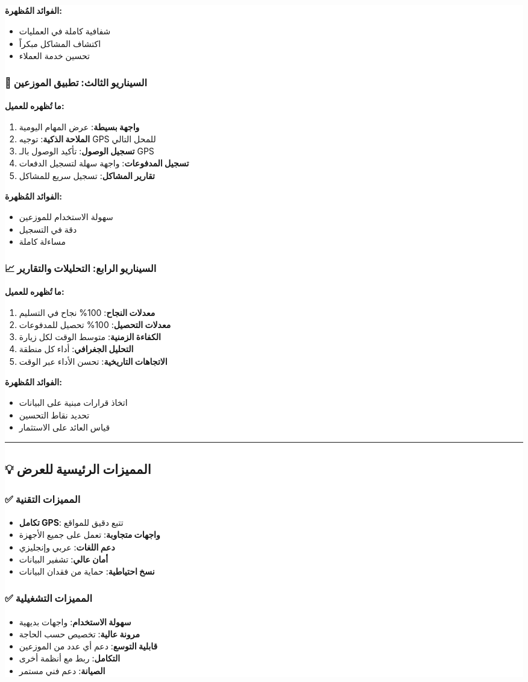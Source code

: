 **الفوائد المُظهرة:**

- شفافية كاملة في العمليات
- اكتشاف المشاكل مبكراً
- تحسين خدمة العملاء

### 📱 السيناريو الثالث: تطبيق الموزعين

**ما تُظهره للعميل:**

1. **واجهة بسيطة**: عرض المهام اليومية
2. **الملاحة الذكية**: توجيه GPS للمحل التالي
3. **تسجيل الوصول**: تأكيد الوصول بالـ GPS
4. **تسجيل المدفوعات**: واجهة سهلة لتسجيل الدفعات
5. **تقارير المشاكل**: تسجيل سريع للمشاكل

**الفوائد المُظهرة:**

- سهولة الاستخدام للموزعين
- دقة في التسجيل
- مساءلة كاملة

### 📈 السيناريو الرابع: التحليلات والتقارير

**ما تُظهره للعميل:**

1. **معدلات النجاح**: 100% نجاح في التسليم
2. **معدلات التحصيل**: 100% تحصيل للمدفوعات
3. **الكفاءة الزمنية**: متوسط الوقت لكل زيارة
4. **التحليل الجغرافي**: أداء كل منطقة
5. **الاتجاهات التاريخية**: تحسن الأداء عبر الوقت

**الفوائد المُظهرة:**

- اتخاذ قرارات مبنية على البيانات
- تحديد نقاط التحسين
- قياس العائد على الاستثمار

---

## 💡 المميزات الرئيسية للعرض

### ✅ المميزات التقنية

- **تكامل GPS**: تتبع دقيق للمواقع
- **واجهات متجاوبة**: تعمل على جميع الأجهزة
- **دعم اللغات**: عربي وإنجليزي
- **أمان عالي**: تشفير البيانات
- **نسخ احتياطية**: حماية من فقدان البيانات

### ✅ المميزات التشغيلية

- **سهولة الاستخدام**: واجهات بديهية
- **مرونة عالية**: تخصيص حسب الحاجة
- **قابلية التوسع**: دعم أي عدد من الموزعين
- **التكامل**: ربط مع أنظمة أخرى
- **الصيانة**: دعم فني مستمر
